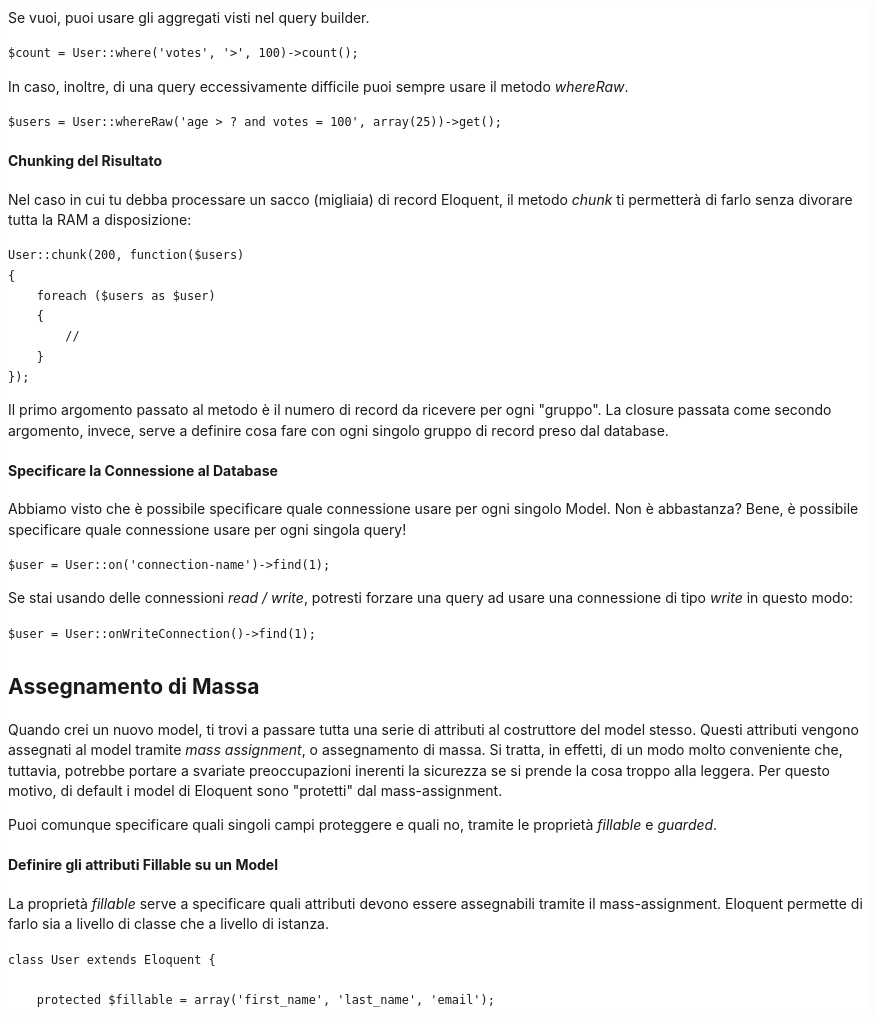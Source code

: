 Se vuoi, puoi usare gli aggregati visti nel query builder.

	$count = User::where('votes', '>', 100)->count();

In caso, inoltre, di una query eccessivamente difficile puoi sempre usare il metodo _whereRaw_.

	$users = User::whereRaw('age > ? and votes = 100', array(25))->get();

#### Chunking del Risultato

Nel caso in cui tu debba processare un sacco (migliaia) di record Eloquent, il metodo _chunk_ ti permetterà di farlo senza divorare tutta la RAM a disposizione:

	User::chunk(200, function($users)
	{
		foreach ($users as $user)
		{
			//
		}
	});

Il primo argomento passato al metodo è il numero di record da ricevere per ogni "gruppo". La closure passata come secondo argomento, invece, serve a definire cosa fare con ogni singolo gruppo di record preso dal database.

#### Specificare la Connessione al Database

Abbiamo visto che è possibile specificare quale connessione usare per ogni singolo Model. Non è abbastanza? Bene, è possibile specificare quale connessione usare per ogni singola query!

	$user = User::on('connection-name')->find(1);

Se stai usando delle connessioni _read / write_, potresti forzare una query ad usare una connessione di tipo _write_ in questo modo:

	$user = User::onWriteConnection()->find(1);

<a name="assegnamento-massa"></a>
## Assegnamento di Massa

Quando crei un nuovo model, ti trovi a passare tutta una serie di attributi al costruttore del model stesso. Questi attributi vengono assegnati al model tramite _mass assignment_, o assegnamento di massa. Si tratta, in effetti, di un modo molto conveniente che, tuttavia, potrebbe portare a svariate preoccupazioni inerenti la sicurezza se si prende la cosa troppo alla leggera. Per questo motivo, di default i model di Eloquent sono "protetti" dal mass-assignment.

Puoi comunque specificare quali singoli campi proteggere e quali no, tramite le proprietà _fillable_ e _guarded_.

#### Definire gli attributi Fillable su un Model

La proprietà _fillable_ serve a specificare quali attributi devono essere assegnabili tramite il mass-assignment. Eloquent permette di farlo sia a livello di classe che a livello di istanza.

	class User extends Eloquent {

		protected $fillable = array('first_name', 'last_name', 'email');
